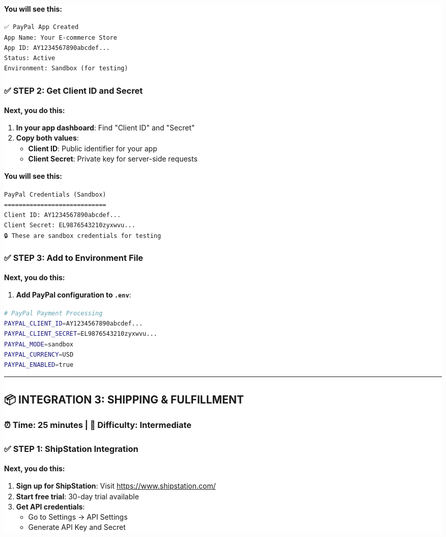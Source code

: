 **You will see this:**
```
✅ PayPal App Created
App Name: Your E-commerce Store
App ID: AY1234567890abcdef...
Status: Active
Environment: Sandbox (for testing)
```

### **✅ STEP 2: Get Client ID and Secret**

**Next, you do this:**
1. **In your app dashboard**: Find "Client ID" and "Secret"
2. **Copy both values**:
   - **Client ID**: Public identifier for your app
   - **Client Secret**: Private key for server-side requests

**You will see this:**
```
PayPal Credentials (Sandbox)
============================
Client ID: AY1234567890abcdef...
Client Secret: EL9876543210zyxwvu...
🔒 These are sandbox credentials for testing
```

### **✅ STEP 3: Add to Environment File**

**Next, you do this:**
1. **Add PayPal configuration to `.env`**:

```bash
# PayPal Payment Processing
PAYPAL_CLIENT_ID=AY1234567890abcdef...
PAYPAL_CLIENT_SECRET=EL9876543210zyxwvu...
PAYPAL_MODE=sandbox
PAYPAL_CURRENCY=USD
PAYPAL_ENABLED=true
```

---

## 📦 **INTEGRATION 3: SHIPPING & FULFILLMENT**
### **⏰ Time: 25 minutes | 🎯 Difficulty: Intermediate**

### **✅ STEP 1: ShipStation Integration**

**Next, you do this:**
1. **Sign up for ShipStation**: Visit https://www.shipstation.com/
2. **Start free trial**: 30-day trial available
3. **Get API credentials**:
   - Go to Settings → API Settings
   - Generate API Key and Secret
